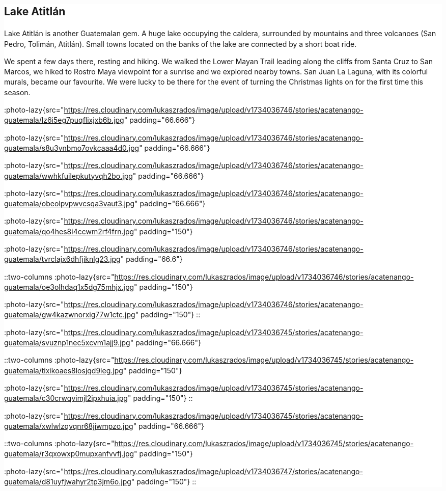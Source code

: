 ## Lake Atitlán

Lake Atitlán is another Guatemalan gem. A huge lake occupying the caldera, surrounded by mountains and three volcanoes (San Pedro, Tolimán, Atitlán). Small towns located on the banks of the lake are connected by a short boat ride. 

We spent a few days there, resting and hiking. We walked the Lower Mayan Trail leading along the cliffs from Santa Cruz to San Marcos, we hiked to Rostro Maya viewpoint for a sunrise and we explored nearby towns. San Juan La Laguna, with its colorful murals, became our favourite. We were lucky to be there for the event of turning the Christmas lights on for the first time this season. 

:photo-lazy{src="https://res.cloudinary.com/lukaszrados/image/upload/v1734036746/stories/acatenango-guatemala/lz6i5eg7puqflixjxb6b.jpg" padding="66.666"}

:photo-lazy{src="https://res.cloudinary.com/lukaszrados/image/upload/v1734036746/stories/acatenango-guatemala/s8u3vnbmo7ovkcaaa4d0.jpg" padding="66.666"}

:photo-lazy{src="https://res.cloudinary.com/lukaszrados/image/upload/v1734036746/stories/acatenango-guatemala/wwhkfuilepkutyvqh2bo.jpg" padding="66.666"}

:photo-lazy{src="https://res.cloudinary.com/lukaszrados/image/upload/v1734036746/stories/acatenango-guatemala/obeolpvpwvcsqa3vaut3.jpg" padding="66.666"}

:photo-lazy{src="https://res.cloudinary.com/lukaszrados/image/upload/v1734036746/stories/acatenango-guatemala/qo4hes8i4ccwm2rf4frn.jpg" padding="150"}

:photo-lazy{src="https://res.cloudinary.com/lukaszrados/image/upload/v1734036746/stories/acatenango-guatemala/tvrclajx6dhfjiknlg23.jpg" padding="66.6"}

::two-columns
:photo-lazy{src="https://res.cloudinary.com/lukaszrados/image/upload/v1734036746/stories/acatenango-guatemala/oe3olhdaq1x5dg75mhjx.jpg" padding="150"}

:photo-lazy{src="https://res.cloudinary.com/lukaszrados/image/upload/v1734036746/stories/acatenango-guatemala/gw4kazwnorxig77w1ctc.jpg" padding="150"}
::

:photo-lazy{src="https://res.cloudinary.com/lukaszrados/image/upload/v1734036745/stories/acatenango-guatemala/svuznp1nec5xcvm1ajj9.jpg" padding="66.666"}

::two-columns
:photo-lazy{src="https://res.cloudinary.com/lukaszrados/image/upload/v1734036745/stories/acatenango-guatemala/tixikoaes8losjqd9leg.jpg" padding="150"}

:photo-lazy{src="https://res.cloudinary.com/lukaszrados/image/upload/v1734036745/stories/acatenango-guatemala/c30crwqvimjl2ipxhuia.jpg" padding="150"}
::

:photo-lazy{src="https://res.cloudinary.com/lukaszrados/image/upload/v1734036745/stories/acatenango-guatemala/xwlwlzqvqnr68jjwmpzo.jpg" padding="66.666"}

::two-columns
:photo-lazy{src="https://res.cloudinary.com/lukaszrados/image/upload/v1734036745/stories/acatenango-guatemala/r3qxowxp0mupxanfvvfj.jpg" padding="150"}

:photo-lazy{src="https://res.cloudinary.com/lukaszrados/image/upload/v1734036747/stories/acatenango-guatemala/d81uyfjwahyr2tp3jm6o.jpg" padding="150"}
::
